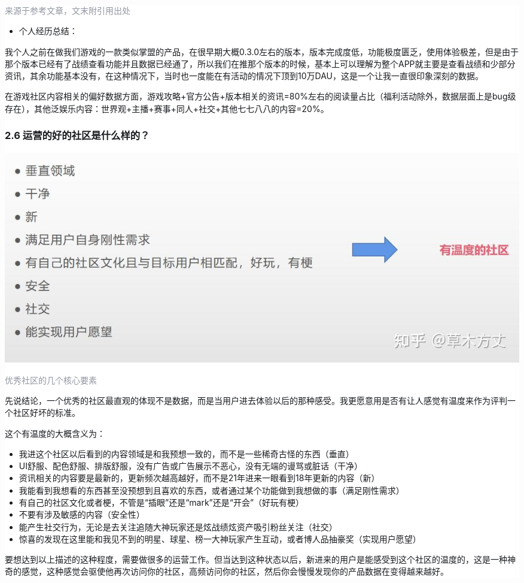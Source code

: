 <font style="color:rgb(145, 150, 161);">来源于参考文章，文末附引用出处</font>

+ <font style="color:rgb(25, 27, 31);">个人经历总结：</font>

<font style="color:rgb(25, 27, 31);">我个人之前在做我们游戏的一款类似掌盟的产品，在很早期大概0.3.0左右的版本，版本完成度低，功能极度匮乏，使用体验极差，但是由于那个版本已经有了战绩查看功能并且数据已经通了，所以我们在推那个版本的时候，基本上可以理解为整个APP就主要是查看战绩和少部分资讯，其余功能基本没有，在这种情况下，当时也一度能在有活动的情况下顶到10万DAU，这是一个让我一直很印象深刻的数据。</font>

<font style="color:rgb(25, 27, 31);">在游戏社区内容相关的偏好数据方面，游戏攻略+官方公告+版本相关的资讯=80%左右的阅读量占比（福利活动除外，数据层面上是bug级存在），其他泛娱乐内容：世界观+主播+赛事+同人+社交+其他七七八八的内容=20%。</font>

<font style="color:rgb(25, 27, 31);">  
</font>

### <font style="color:rgb(25, 27, 31);">2.6 运营的好的社区是什么样的？</font>
![1731490092567-ea2b9511-609b-4606-bf81-beb437ddb3ce.png](./img/BMx7Nr4P49BusSdG/1731490092567-ea2b9511-609b-4606-bf81-beb437ddb3ce-865994.png)

<font style="color:rgb(145, 150, 161);">优秀社区的几个核心要素</font>

<font style="color:rgb(25, 27, 31);">先说结论，一个优秀的社区最直观的体现不是数据，而是当用户进去体验以后的那种感受。我更愿意用是否有让人感觉有温度来作为评判一个社区好坏的标准。</font>

<font style="color:rgb(25, 27, 31);">这个有温度的大概含义为：</font>

+ <font style="color:rgb(25, 27, 31);">我进这个社区以后看到的内容领域是和我预想一致的，而不是一些稀奇古怪的东西（垂直）</font>
+ <font style="color:rgb(25, 27, 31);">UI舒服、配色舒服、排版舒服，没有广告或广告展示不恶心，没有无端的谩骂或脏话（干净）</font>
+ <font style="color:rgb(25, 27, 31);">资讯相关的内容要是最新的，更新频次越高越好，而不是21年进来一眼看到18年更新的内容（新）</font>
+ <font style="color:rgb(25, 27, 31);">我能看到我想看的东西甚至没预想到且喜欢的东西，或者通过某个功能做到我想做的事（满足刚性需求）</font>
+ <font style="color:rgb(25, 27, 31);">有自己的社区文化或者梗，不管是“插眼”还是“mark”还是“开会”（好玩有梗）</font>
+ <font style="color:rgb(25, 27, 31);">不要有涉及敏感的内容（安全性）</font>
+ <font style="color:rgb(25, 27, 31);">能产生社交行为，无论是去关注追随大神玩家还是炫战绩炫资产吸引粉丝关注（社交）</font>
+ <font style="color:rgb(25, 27, 31);">惊喜的发现在这里能和我见不到的明星、球星、榜一大神玩家产生互动，或者博人品抽豪奖（实现用户愿望）</font>

<font style="color:rgb(25, 27, 31);">要想达到以上描述的这种程度，需要做很多的运营工作。但当达到这种状态以后，新进来的用户是能感受到这个社区的温度的，这是一种神奇的感觉，这种感觉会驱使他再次访问你的社区，高频访问你的社区，然后你会慢慢发现你的产品数据在变得越来越好。</font>
